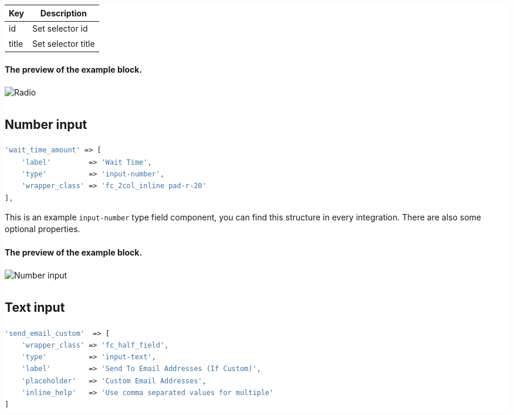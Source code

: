 <table>
    <thead>
        <tr>
            <th>Key</th>
            <th>Description</th>
        </tr>
    </thead>
    <tbody>
        <tr>
            <td>id</td>
            <td>Set selector id</td>
        </tr>
        <tr>
            <td>title</td>
            <td>Set selector title</td>
        </tr>
    </tbody>
</table>

#### The preview of the example block.

<img :src="$withBase('/assets/img/radio.png')" alt="Radio" />

## Number input

```php
'wait_time_amount' => [
    'label'         => 'Wait Time',
    'type'          => 'input-number',
    'wrapper_class' => 'fc_2col_inline pad-r-20'
],
```

This is an example `input-number` type field component, you can find this structure in every integration. There are also some optional properties.

#### The preview of the example block.

<img :src="$withBase('/assets/img/number-input.png')" alt="Number input" />


## Text input

```php
'send_email_custom'  => [
    'wrapper_class' => 'fc_half_field',
    'type'          => 'input-text',
    'label'         => 'Send To Email Addresses (If Custom)',
    'placeholder'   => 'Custom Email Addresses',
    'inline_help'   => 'Use comma separated values for multiple'
]
```

